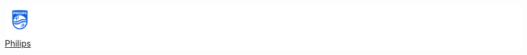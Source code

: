 <img src="/icons/Philips.svg" alt="Philips" width="50">
<br/>
<a href="/icons/Philips.svg">Philips</a>
</td>
<td align="center">